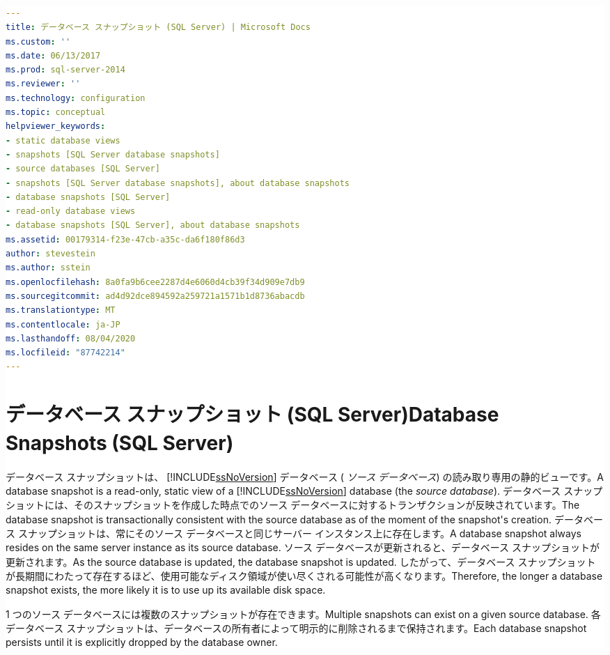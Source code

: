 ```yaml
---
title: データベース スナップショット (SQL Server) | Microsoft Docs
ms.custom: ''
ms.date: 06/13/2017
ms.prod: sql-server-2014
ms.reviewer: ''
ms.technology: configuration
ms.topic: conceptual
helpviewer_keywords:
- static database views
- snapshots [SQL Server database snapshots]
- source databases [SQL Server]
- snapshots [SQL Server database snapshots], about database snapshots
- database snapshots [SQL Server]
- read-only database views
- database snapshots [SQL Server], about database snapshots
ms.assetid: 00179314-f23e-47cb-a35c-da6f180f86d3
author: stevestein
ms.author: sstein
ms.openlocfilehash: 8a0fa9b6cee2287d4e6060d4cb39f34d909e7db9
ms.sourcegitcommit: ad4d92dce894592a259721a1571b1d8736abacdb
ms.translationtype: MT
ms.contentlocale: ja-JP
ms.lasthandoff: 08/04/2020
ms.locfileid: "87742214"
---
```

# <a name="database-snapshots-sql-server"></a><span data-ttu-id="a4829-102">データベース スナップショット (SQL Server)</span><span class="sxs-lookup"><span data-stu-id="a4829-102">Database Snapshots (SQL Server)</span></span>
  <span data-ttu-id="a4829-103">データベース スナップショットは、 [!INCLUDE[ssNoVersion](../../../includes/ssnoversion-md.md)] データベース ( *ソース データベース*) の読み取り専用の静的ビューです。</span><span class="sxs-lookup"><span data-stu-id="a4829-103">A database snapshot is a read-only, static view of a [!INCLUDE[ssNoVersion](../../../includes/ssnoversion-md.md)] database (the *source database*).</span></span> <span data-ttu-id="a4829-104">データベース スナップショットには、そのスナップショットを作成した時点でのソース データベースに対するトランザクションが反映されています。</span><span class="sxs-lookup"><span data-stu-id="a4829-104">The database snapshot is transactionally consistent with the source database as of the moment of the snapshot's creation.</span></span> <span data-ttu-id="a4829-105">データベース スナップショットは、常にそのソース データベースと同じサーバー インスタンス上に存在します。</span><span class="sxs-lookup"><span data-stu-id="a4829-105">A database snapshot always resides on the same server instance as its source database.</span></span> <span data-ttu-id="a4829-106">ソース データベースが更新されると、データベース スナップショットが更新されます。</span><span class="sxs-lookup"><span data-stu-id="a4829-106">As the source database is updated, the database snapshot is updated.</span></span> <span data-ttu-id="a4829-107">したがって、データベース スナップショットが長期間にわたって存在するほど、使用可能なディスク領域が使い尽くされる可能性が高くなります。</span><span class="sxs-lookup"><span data-stu-id="a4829-107">Therefore, the longer a database snapshot exists, the more likely it is to use up its available disk space.</span></span>  
  
 <span data-ttu-id="a4829-108">1 つのソース データベースには複数のスナップショットが存在できます。</span><span class="sxs-lookup"><span data-stu-id="a4829-108">Multiple snapshots can exist on a given source database.</span></span> <span data-ttu-id="a4829-109">各データベース スナップショットは、データベースの所有者によって明示的に削除されるまで保持されます。</span><span class="sxs-lookup"><span data-stu-id="a4829-109">Each database snapshot persists until it is explicitly dropped by the database owner.</span></span>  
  